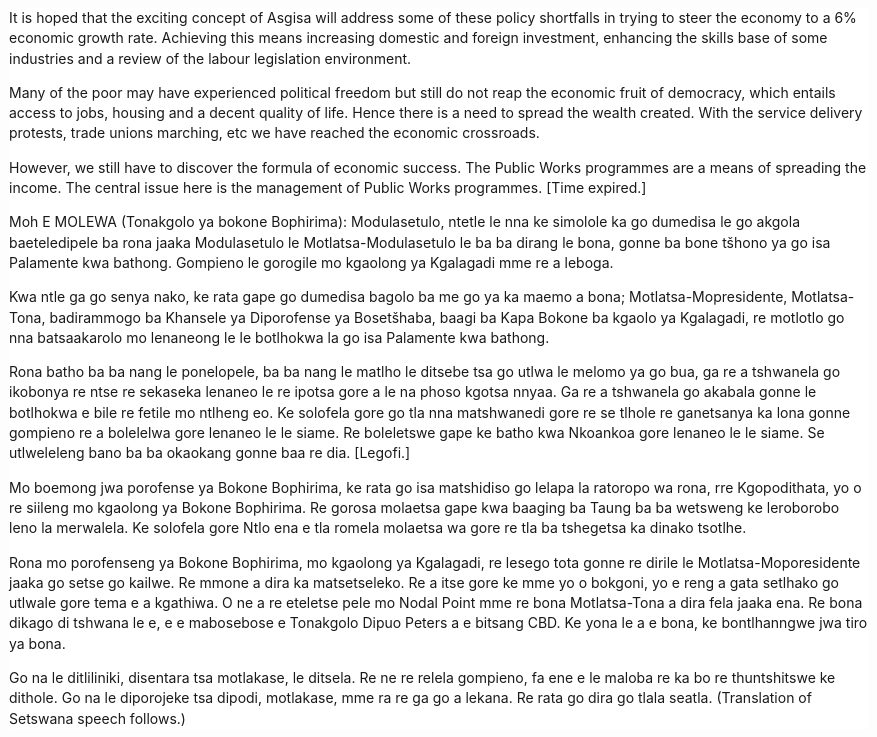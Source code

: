 It is hoped that the exciting concept of Asgisa will address some of these
policy shortfalls in trying to steer the economy to a 6% economic growth
rate. Achieving this means increasing domestic and foreign investment,
enhancing the skills base of some industries and a review of the labour
legislation environment.

Many of the poor may have experienced political freedom but still do not
reap the economic fruit of democracy, which entails access to jobs, housing
and a decent quality of life. Hence there is a need to spread the wealth
created. With the service delivery protests, trade unions marching, etc we
have reached the economic crossroads.

However, we still have to discover the formula of economic success. The
Public Works programmes are a means of spreading the income. The central
issue here is the management of Public Works programmes. [Time expired.]

Moh E MOLEWA (Tonakgolo ya bokone Bophirima): Modulasetulo, ntetle le nna
ke simolole ka go dumedisa le go akgola baeteledipele ba rona jaaka
Modulasetulo le Motlatsa-Modulasetulo le ba ba dirang le bona, gonne ba
bone tšhono ya go isa Palamente kwa bathong. Gompieno le gorogile mo
kgaolong ya Kgalagadi mme re a leboga.

Kwa ntle ga go senya nako, ke rata gape go dumedisa bagolo ba me go ya ka
maemo a bona; Motlatsa-Mopresidente, Motlatsa-Tona, badirammogo ba Khansele
ya Diporofense ya Bosetšhaba, baagi ba Kapa Bokone ba kgaolo ya Kgalagadi,
re motlotlo go nna batsaakarolo mo lenaneong le le botlhokwa la go isa
Palamente kwa bathong.

Rona batho ba ba nang le ponelopele, ba ba nang le matlho le ditsebe tsa go
utlwa le melomo ya go bua, ga re a tshwanela go ikobonya re ntse re
sekaseka lenaneo le re ipotsa gore a le na phoso kgotsa nnyaa. Ga re a
tshwanela go akabala gonne le botlhokwa e bile re fetile mo ntlheng eo. Ke
solofela gore go tla nna matshwanedi gore re se tlhole re ganetsanya ka
lona gonne gompieno re a bolelelwa gore lenaneo le le siame. Re boleletswe
gape ke batho kwa Nkoankoa gore lenaneo le le siame. Se utlweleleng bano ba
ba okaokang gonne baa re dia. [Legofi.]

Mo boemong jwa porofense ya Bokone Bophirima, ke rata go isa matshidiso go
lelapa la ratoropo wa rona, rre Kgopodithata, yo o re siileng mo kgaolong
ya Bokone Bophirima. Re gorosa molaetsa gape kwa baaging ba Taung ba ba
wetsweng ke leroborobo leno la merwalela. Ke solofela gore Ntlo ena e tla
romela molaetsa wa gore re tla ba tshegetsa ka dinako tsotlhe.

Rona mo porofenseng ya Bokone Bophirima, mo kgaolong ya Kgalagadi, re
lesego tota gonne re dirile le Motlatsa-Moporesidente jaaka go setse go
kailwe. Re mmone a dira ka matsetseleko. Re a itse gore ke mme yo o
bokgoni, yo e reng a gata setlhako go utlwale gore tema e a kgathiwa. O ne
a re eteletse pele mo Nodal Point mme re bona Motlatsa-Tona a dira fela
jaaka ena. Re bona dikago di tshwana le e, e e mabosebose e Tonakgolo Dipuo
Peters a e bitsang CBD. Ke yona le a e bona, ke bontlhanngwe jwa tiro ya
bona.

Go na le ditliliniki, disentara tsa motlakase, le ditsela. Re ne re relela
gompieno, fa ene e le maloba re ka bo re thuntshitswe ke dithole. Go na le
diporojeke tsa dipodi, motlakase, mme ra re ga go a lekana. Re rata go dira
go tlala seatla. (Translation of Setswana speech follows.)
